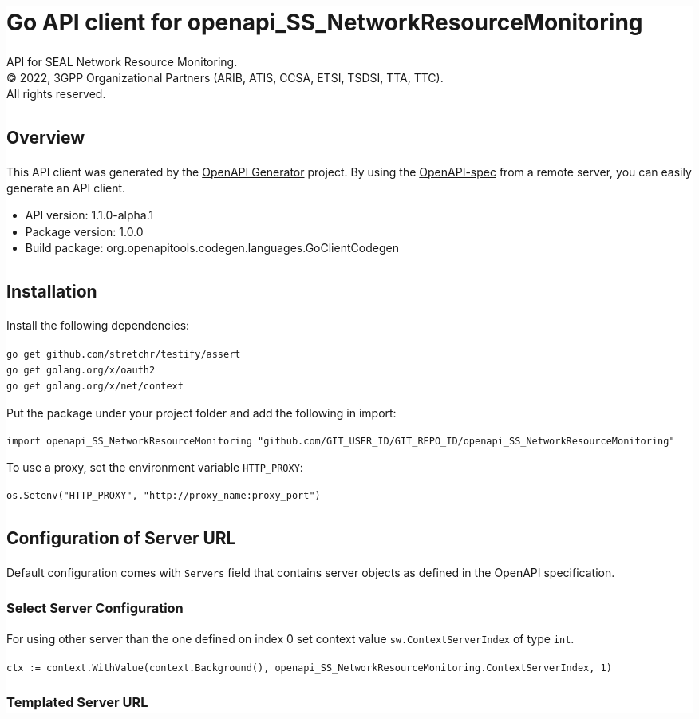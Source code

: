 # Go API client for openapi_SS_NetworkResourceMonitoring

API for SEAL Network Resource Monitoring.  
© 2022, 3GPP Organizational Partners (ARIB, ATIS, CCSA, ETSI, TSDSI, TTA, TTC).  
All rights reserved.


## Overview
This API client was generated by the [OpenAPI Generator](https://openapi-generator.tech) project.  By using the [OpenAPI-spec](https://www.openapis.org/) from a remote server, you can easily generate an API client.

- API version: 1.1.0-alpha.1
- Package version: 1.0.0
- Build package: org.openapitools.codegen.languages.GoClientCodegen

## Installation

Install the following dependencies:

```shell
go get github.com/stretchr/testify/assert
go get golang.org/x/oauth2
go get golang.org/x/net/context
```

Put the package under your project folder and add the following in import:

```golang
import openapi_SS_NetworkResourceMonitoring "github.com/GIT_USER_ID/GIT_REPO_ID/openapi_SS_NetworkResourceMonitoring"
```

To use a proxy, set the environment variable `HTTP_PROXY`:

```golang
os.Setenv("HTTP_PROXY", "http://proxy_name:proxy_port")
```

## Configuration of Server URL

Default configuration comes with `Servers` field that contains server objects as defined in the OpenAPI specification.

### Select Server Configuration

For using other server than the one defined on index 0 set context value `sw.ContextServerIndex` of type `int`.

```golang
ctx := context.WithValue(context.Background(), openapi_SS_NetworkResourceMonitoring.ContextServerIndex, 1)
```

### Templated Server URL
